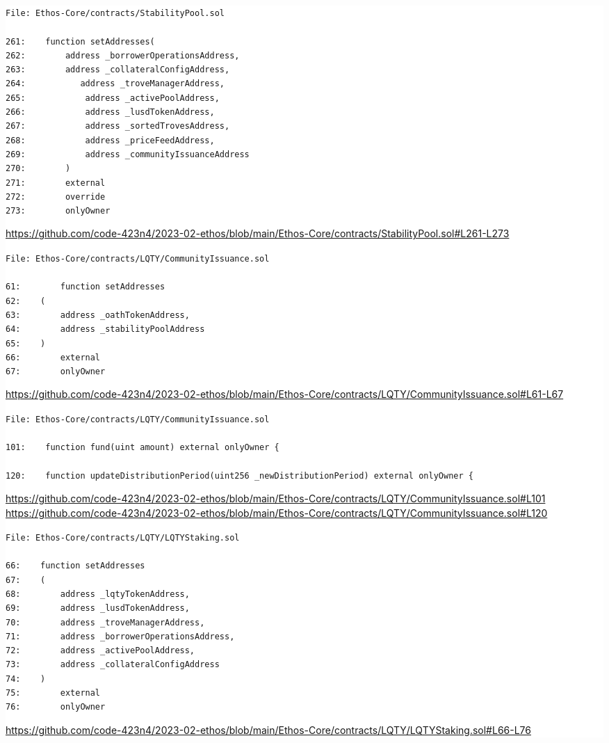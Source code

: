 ```solidity
File: Ethos-Core/contracts/StabilityPool.sol

261:    function setAddresses(
262:        address _borrowerOperationsAddress,
263:        address _collateralConfigAddress,
264:           address _troveManagerAddress,
265:            address _activePoolAddress,
266:            address _lusdTokenAddress,
267:            address _sortedTrovesAddress,
268:            address _priceFeedAddress,
269:            address _communityIssuanceAddress
270:        )
271:        external
272:        override
273:        onlyOwner  
```
https://github.com/code-423n4/2023-02-ethos/blob/main/Ethos-Core/contracts/StabilityPool.sol#L261-L273

```solidity
File: Ethos-Core/contracts/LQTY/CommunityIssuance.sol

61:        function setAddresses
62:    (
63:        address _oathTokenAddress, 
64:        address _stabilityPoolAddress
65:    ) 
66:        external 
67:        onlyOwner 
```
https://github.com/code-423n4/2023-02-ethos/blob/main/Ethos-Core/contracts/LQTY/CommunityIssuance.sol#L61-L67

```solidity
File: Ethos-Core/contracts/LQTY/CommunityIssuance.sol

101:    function fund(uint amount) external onlyOwner {

120:    function updateDistributionPeriod(uint256 _newDistributionPeriod) external onlyOwner {
```
https://github.com/code-423n4/2023-02-ethos/blob/main/Ethos-Core/contracts/LQTY/CommunityIssuance.sol#L101
https://github.com/code-423n4/2023-02-ethos/blob/main/Ethos-Core/contracts/LQTY/CommunityIssuance.sol#L120

```solidity
File: Ethos-Core/contracts/LQTY/LQTYStaking.sol

66:    function setAddresses
67:    (
68:        address _lqtyTokenAddress,
69:        address _lusdTokenAddress,
70:        address _troveManagerAddress, 
71:        address _borrowerOperationsAddress,
72:        address _activePoolAddress,
73:        address _collateralConfigAddress
74:    ) 
75:        external 
76:        onlyOwner 
```
https://github.com/code-423n4/2023-02-ethos/blob/main/Ethos-Core/contracts/LQTY/LQTYStaking.sol#L66-L76
